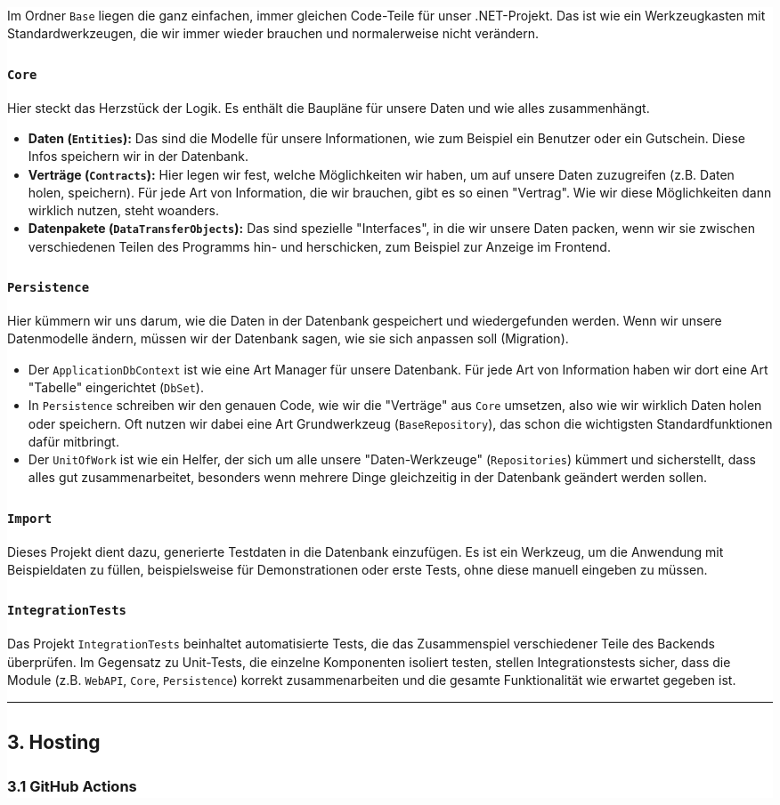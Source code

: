 Im Ordner `Base` liegen die ganz einfachen, immer gleichen Code-Teile für unser .NET-Projekt. Das ist wie ein Werkzeugkasten mit Standardwerkzeugen, die wir immer wieder brauchen und normalerweise nicht verändern.

### `Core`

Hier steckt das Herzstück der Logik. Es enthält die Baupläne für unsere Daten und wie alles zusammenhängt.

* **Daten (`Entities`):** Das sind die Modelle für unsere Informationen, wie zum Beispiel ein Benutzer oder ein Gutschein. Diese Infos speichern wir in der Datenbank.
* **Verträge (`Contracts`):** Hier legen wir fest, welche Möglichkeiten wir haben, um auf unsere Daten zuzugreifen (z.B. Daten holen, speichern). Für jede Art von Information, die wir brauchen, gibt es so einen "Vertrag". Wie wir diese Möglichkeiten dann wirklich nutzen, steht woanders.
* **Datenpakete (`DataTransferObjects`):** Das sind spezielle "Interfaces", in die wir unsere Daten packen, wenn wir sie zwischen verschiedenen Teilen des Programms hin- und herschicken, zum Beispiel zur Anzeige im Frontend.


### `Persistence`

Hier kümmern wir uns darum, wie die Daten in der Datenbank gespeichert und wiedergefunden werden. Wenn wir unsere Datenmodelle ändern, müssen wir der Datenbank sagen, wie sie sich anpassen soll (Migration).

* Der `ApplicationDbContext` ist wie eine Art Manager für unsere Datenbank. Für jede Art von Information haben wir dort eine Art "Tabelle" eingerichtet (`DbSet`).
* In `Persistence` schreiben wir den genauen Code, wie wir die "Verträge" aus `Core` umsetzen, also wie wir wirklich Daten holen oder speichern. Oft nutzen wir dabei eine Art Grundwerkzeug (`BaseRepository`), das schon die wichtigsten Standardfunktionen dafür mitbringt.
* Der `UnitOfWork` ist wie ein Helfer, der sich um alle unsere "Daten-Werkzeuge" (`Repositories`) kümmert und sicherstellt, dass alles gut zusammenarbeitet, besonders wenn mehrere Dinge gleichzeitig in der Datenbank geändert werden sollen.

### `Import`

Dieses Projekt dient dazu, generierte Testdaten in die Datenbank einzufügen. Es ist ein Werkzeug, um die Anwendung mit Beispieldaten zu füllen, beispielsweise für Demonstrationen oder erste Tests, ohne diese manuell eingeben zu müssen.

### `IntegrationTests`

Das Projekt `IntegrationTests` beinhaltet automatisierte Tests, die das Zusammenspiel verschiedener Teile des Backends überprüfen. Im Gegensatz zu Unit-Tests, die einzelne Komponenten isoliert testen, stellen Integrationstests sicher, dass die Module (z.B. `WebAPI`, `Core`, `Persistence`) korrekt zusammenarbeiten und die gesamte Funktionalität wie erwartet gegeben ist.

---

## 3. Hosting

### 3.1 GitHub Actions
